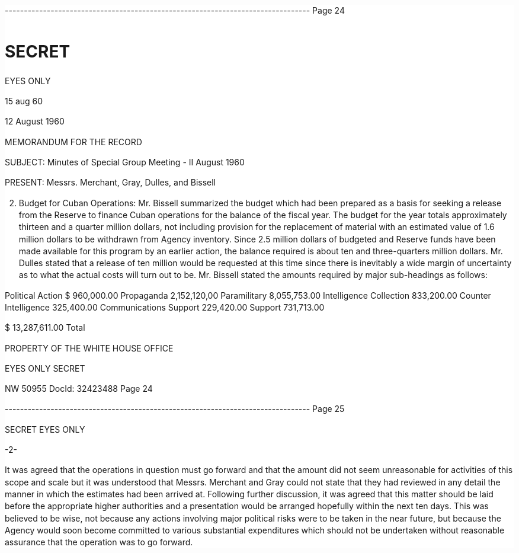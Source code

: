 -------------------------------------------------------------------------------- Page 24

# SECRET
EYES ONLY

15 aug 60

12 August 1960

MEMORANDUM FOR THE RECORD

SUBJECT: Minutes of Special Group Meeting - II August 1960

PRESENT: Messrs. Merchant, Gray, Dulles, and Bissell

2. Budget for Cuban Operations: Mr. Bissell summarized the budget which had been prepared as a basis for seeking a release from the Reserve to finance Cuban operations for the balance of the fiscal year. The budget for the year totals approximately thirteen and a quarter million dollars, not including provision for the replacement of material with an estimated value of 1.6 million dollars to be withdrawn from Agency inventory. Since 2.5 million dollars of budgeted and Reserve funds have been made available for this program by an earlier action, the balance required is about ten and three-quarters million dollars. Mr. Dulles stated that a release of ten million would be requested at this time since there is inevitably a wide margin of uncertainty as to what the actual costs will turn out to be. Mr. Bissell stated the amounts required by major sub-headings as follows:

Political Action $ 960,000.00
Propaganda 2,152,120,00
Paramilitary 8,055,753.00
Intelligence Collection 833,200.00
Counter Intelligence 325,400.00
Communications Support 229,420.00
Support 731,713.00

$ 13,287,611.00 Total

PROPERTY OF
THE WHITE HOUSE OFFICE

EYES ONLY
SECRET

NW 50955 DocId: 32423488 Page 24


-------------------------------------------------------------------------------- Page 25

SECRET
EYES ONLY

-2-

It was agreed that the operations in question must go forward and that the amount did not seem unreasonable for activities of this scope and scale but it was understood that Messrs. Merchant and Gray could not state that they had reviewed in any detail the manner in which the estimates had been arrived at. Following further discussion, it was agreed that this matter should be laid before the appropriate higher authorities and a presentation would be arranged hopefully within the next ten days. This was believed to be wise, not because any actions involving major political risks were to be taken in the near future, but because the Agency would soon become committed to various substantial expenditures which should not be undertaken without reasonable assurance that the operation was to go forward.
